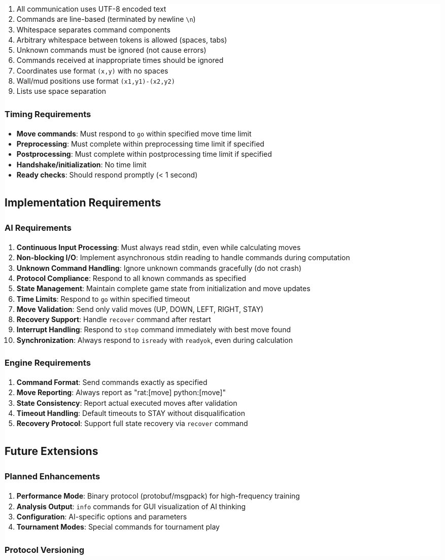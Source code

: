 1. All communication uses UTF-8 encoded text
2. Commands are line-based (terminated by newline `\n`)
3. Whitespace separates command components
4. Arbitrary whitespace between tokens is allowed (spaces, tabs)
5. Unknown commands must be ignored (not cause errors)
6. Commands received at inappropriate times should be ignored
7. Coordinates use format `(x,y)` with no spaces
8. Wall/mud positions use format `(x1,y1)-(x2,y2)`
9. Lists use space separation

### Timing Requirements

- **Move commands**: Must respond to `go` within specified move time limit
- **Preprocessing**: Must complete within preprocessing time limit if specified
- **Postprocessing**: Must complete within postprocessing time limit if specified
- **Handshake/initialization**: No time limit
- **Ready checks**: Should respond promptly (< 1 second)

## Implementation Requirements

### AI Requirements

1. **Continuous Input Processing**: Must always read stdin, even while calculating moves
2. **Non-blocking I/O**: Implement asynchronous stdin reading to handle commands during computation
3. **Unknown Command Handling**: Ignore unknown commands gracefully (do not crash)
4. **Protocol Compliance**: Respond to all known commands as specified
5. **State Management**: Maintain complete game state from initialization and move updates
6. **Time Limits**: Respond to `go` within specified timeout
7. **Move Validation**: Send only valid moves (UP, DOWN, LEFT, RIGHT, STAY)
8. **Recovery Support**: Handle `recover` command after restart
9. **Interrupt Handling**: Respond to `stop` command immediately with best move found
10. **Synchronization**: Always respond to `isready` with `readyok`, even during calculation

### Engine Requirements

1. **Command Format**: Send commands exactly as specified
2. **Move Reporting**: Always report as "rat:[move] python:[move]"
3. **State Consistency**: Report actual executed moves after validation
4. **Timeout Handling**: Default timeouts to STAY without disqualification
5. **Recovery Protocol**: Support full state recovery via `recover` command

## Future Extensions

### Planned Enhancements

1. **Performance Mode**: Binary protocol (protobuf/msgpack) for high-frequency training
2. **Analysis Output**: `info` commands for GUI visualization of AI thinking
3. **Configuration**: AI-specific options and parameters
4. **Tournament Modes**: Special commands for tournament play

### Protocol Versioning
